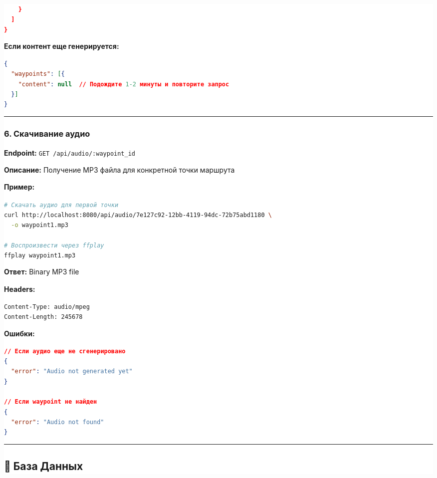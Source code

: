 ```json
    }
  ]
}
```

**Если контент еще генерируется:**
```json
{
  "waypoints": [{
    "content": null  // Подождите 1-2 минуты и повторите запрос
  }]
}
```

---

### 6. Скачивание аудио

**Endpoint:** `GET /api/audio/:waypoint_id`

**Описание:** Получение MP3 файла для конкретной точки маршрута

**Пример:**
```bash
# Скачать аудио для первой точки
curl http://localhost:8080/api/audio/7e127c92-12bb-4119-94dc-72b75abd1180 \
  -o waypoint1.mp3

# Воспроизвести через ffplay
ffplay waypoint1.mp3
```

**Ответ:** Binary MP3 file

**Headers:**
```
Content-Type: audio/mpeg
Content-Length: 245678
```

**Ошибки:**
```json
// Если аудио еще не сгенерировано
{
  "error": "Audio not generated yet"
}

// Если waypoint не найден
{
  "error": "Audio not found"
}
```

---

## 💾 База Данных
